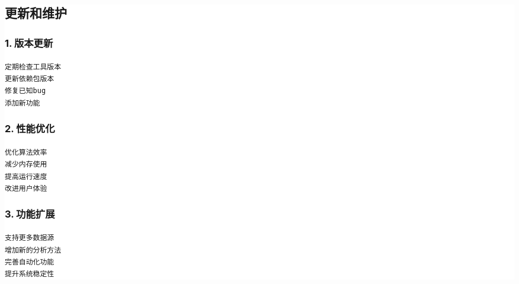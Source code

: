 ## 更新和维护

### 1. 版本更新
```
定期检查工具版本
更新依赖包版本
修复已知bug
添加新功能
```

### 2. 性能优化
```
优化算法效率
减少内存使用
提高运行速度
改进用户体验
```

### 3. 功能扩展
```
支持更多数据源
增加新的分析方法
完善自动化功能
提升系统稳定性
```
